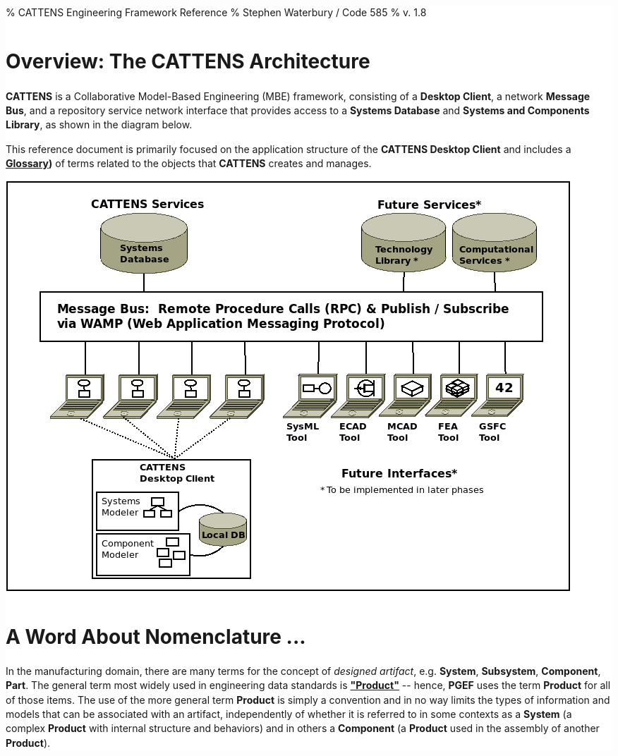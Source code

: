% CATTENS Engineering Framework Reference
% Stephen Waterbury / Code 585
% v. 1.8

# Overview:  The CATTENS Architecture

**CATTENS**  is a Collaborative
Model-Based Engineering (MBE) framework, consisting of a **Desktop Client**, a
network **Message Bus**, and a repository service network interface that
provides access to a **Systems Database** and **Systems and Components
Library**, as shown in the diagram below.

This reference document is primarily focused on the application structure of
the **CATTENS Desktop Client** and includes a **[Glossary](#glossary))** of
terms related to the objects that **CATTENS** creates and manages.

![CATTENS Architecture](images/cattens_arch.png "CATTENS Architecture")

# A Word About Nomenclature ...

In the manufacturing domain, there are many terms for the concept of *designed
artifact*, e.g. **System**, **Subsystem**, **Component**, **Part**.  The
general term most widely used in engineering data standards is
**["Product"](#product-a.k.a.-system-subsystem-component-part)** -- hence,
**PGEF** uses the term **Product** for all of those items.  The use of the
more general term **Product** is simply a convention and in no way limits the
types of information and models that can be associated with an artifact,
independently of whether it is referred to in some contexts as a **System** (a
complex **Product** with internal structure and behaviors) and in others a
**Component** (a **Product** used in the assembly of another **Product**).
